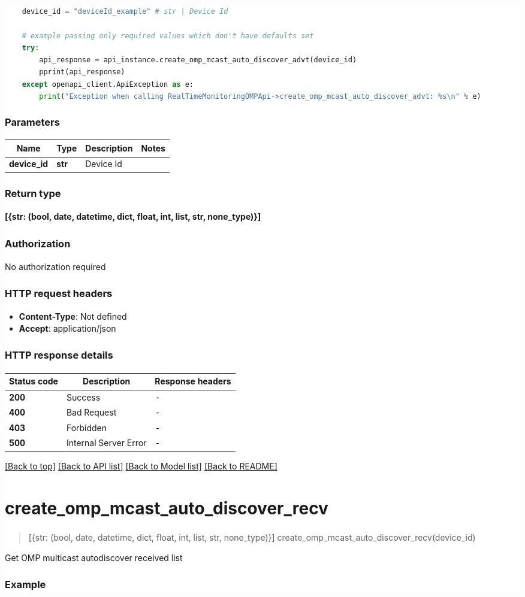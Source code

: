 ```python
    device_id = "deviceId_example" # str | Device Id

    # example passing only required values which don't have defaults set
    try:
        api_response = api_instance.create_omp_mcast_auto_discover_advt(device_id)
        pprint(api_response)
    except openapi_client.ApiException as e:
        print("Exception when calling RealTimeMonitoringOMPApi->create_omp_mcast_auto_discover_advt: %s\n" % e)
```


### Parameters

Name | Type | Description  | Notes
------------- | ------------- | ------------- | -------------
 **device_id** | **str**| Device Id |

### Return type

**[{str: (bool, date, datetime, dict, float, int, list, str, none_type)}]**

### Authorization

No authorization required

### HTTP request headers

 - **Content-Type**: Not defined
 - **Accept**: application/json


### HTTP response details

| Status code | Description | Response headers |
|-------------|-------------|------------------|
**200** | Success |  -  |
**400** | Bad Request |  -  |
**403** | Forbidden |  -  |
**500** | Internal Server Error |  -  |

[[Back to top]](#) [[Back to API list]](../README.md#documentation-for-api-endpoints) [[Back to Model list]](../README.md#documentation-for-models) [[Back to README]](../README.md)

# **create_omp_mcast_auto_discover_recv**
> [{str: (bool, date, datetime, dict, float, int, list, str, none_type)}] create_omp_mcast_auto_discover_recv(device_id)



Get OMP multicast autodiscover received list

### Example
